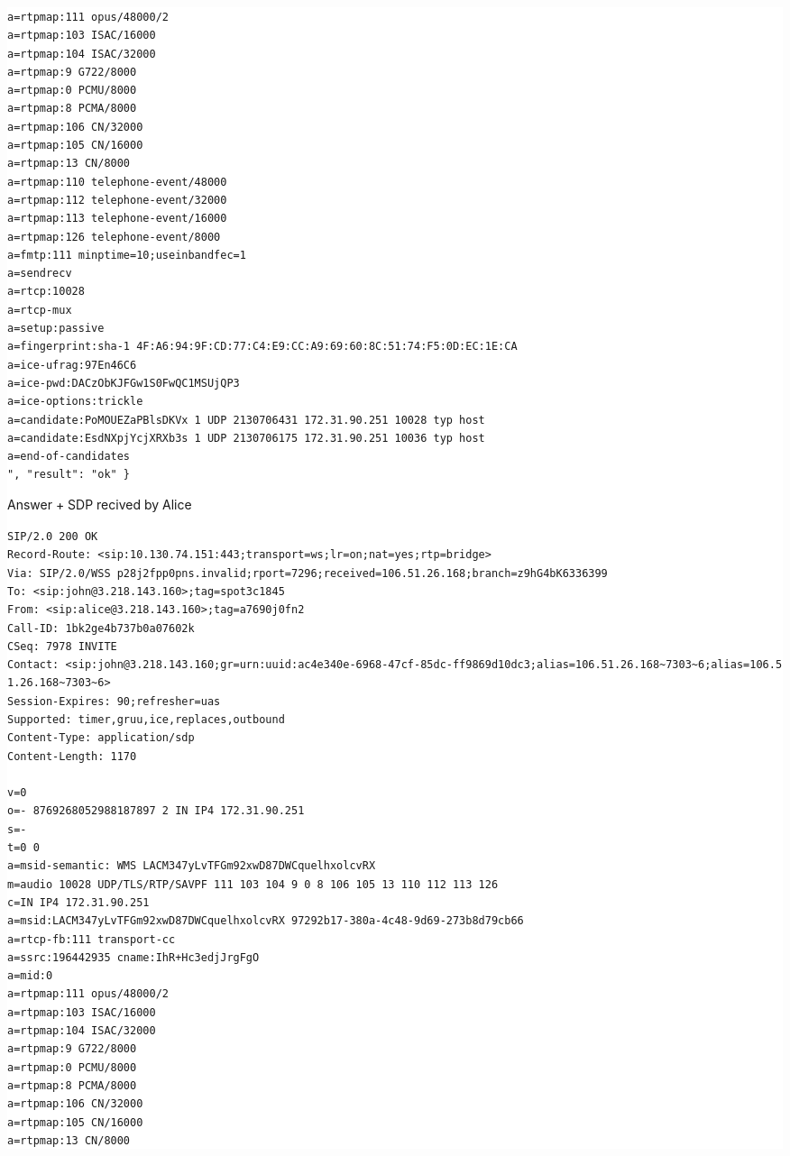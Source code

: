 ```
a=rtpmap:111 opus/48000/2
a=rtpmap:103 ISAC/16000
a=rtpmap:104 ISAC/32000
a=rtpmap:9 G722/8000
a=rtpmap:0 PCMU/8000
a=rtpmap:8 PCMA/8000
a=rtpmap:106 CN/32000
a=rtpmap:105 CN/16000
a=rtpmap:13 CN/8000
a=rtpmap:110 telephone-event/48000
a=rtpmap:112 telephone-event/32000
a=rtpmap:113 telephone-event/16000
a=rtpmap:126 telephone-event/8000
a=fmtp:111 minptime=10;useinbandfec=1
a=sendrecv
a=rtcp:10028
a=rtcp-mux
a=setup:passive
a=fingerprint:sha-1 4F:A6:94:9F:CD:77:C4:E9:CC:A9:69:60:8C:51:74:F5:0D:EC:1E:CA
a=ice-ufrag:97En46C6
a=ice-pwd:DACzObKJFGw1S0FwQC1MSUjQP3
a=ice-options:trickle
a=candidate:PoMOUEZaPBlsDKVx 1 UDP 2130706431 172.31.90.251 10028 typ host
a=candidate:EsdNXpjYcjXRXb3s 1 UDP 2130706175 172.31.90.251 10036 typ host
a=end-of-candidates
", "result": "ok" }
```

Answer + SDP recived by Alice
```
SIP/2.0 200 OK
Record-Route: <sip:10.130.74.151:443;transport=ws;lr=on;nat=yes;rtp=bridge>
Via: SIP/2.0/WSS p28j2fpp0pns.invalid;rport=7296;received=106.51.26.168;branch=z9hG4bK6336399
To: <sip:john@3.218.143.160>;tag=spot3c1845
From: <sip:alice@3.218.143.160>;tag=a7690j0fn2
Call-ID: 1bk2ge4b737b0a07602k
CSeq: 7978 INVITE
Contact: <sip:john@3.218.143.160;gr=urn:uuid:ac4e340e-6968-47cf-85dc-ff9869d10dc3;alias=106.51.26.168~7303~6;alias=106.51.26.168~7303~6>
Session-Expires: 90;refresher=uas
Supported: timer,gruu,ice,replaces,outbound
Content-Type: application/sdp
Content-Length: 1170

v=0
o=- 8769268052988187897 2 IN IP4 172.31.90.251
s=-
t=0 0
a=msid-semantic: WMS LACM347yLvTFGm92xwD87DWCquelhxolcvRX
m=audio 10028 UDP/TLS/RTP/SAVPF 111 103 104 9 0 8 106 105 13 110 112 113 126
c=IN IP4 172.31.90.251
a=msid:LACM347yLvTFGm92xwD87DWCquelhxolcvRX 97292b17-380a-4c48-9d69-273b8d79cb66
a=rtcp-fb:111 transport-cc
a=ssrc:196442935 cname:IhR+Hc3edjJrgFgO
a=mid:0
a=rtpmap:111 opus/48000/2
a=rtpmap:103 ISAC/16000
a=rtpmap:104 ISAC/32000
a=rtpmap:9 G722/8000
a=rtpmap:0 PCMU/8000
a=rtpmap:8 PCMA/8000
a=rtpmap:106 CN/32000
a=rtpmap:105 CN/16000
a=rtpmap:13 CN/8000
```